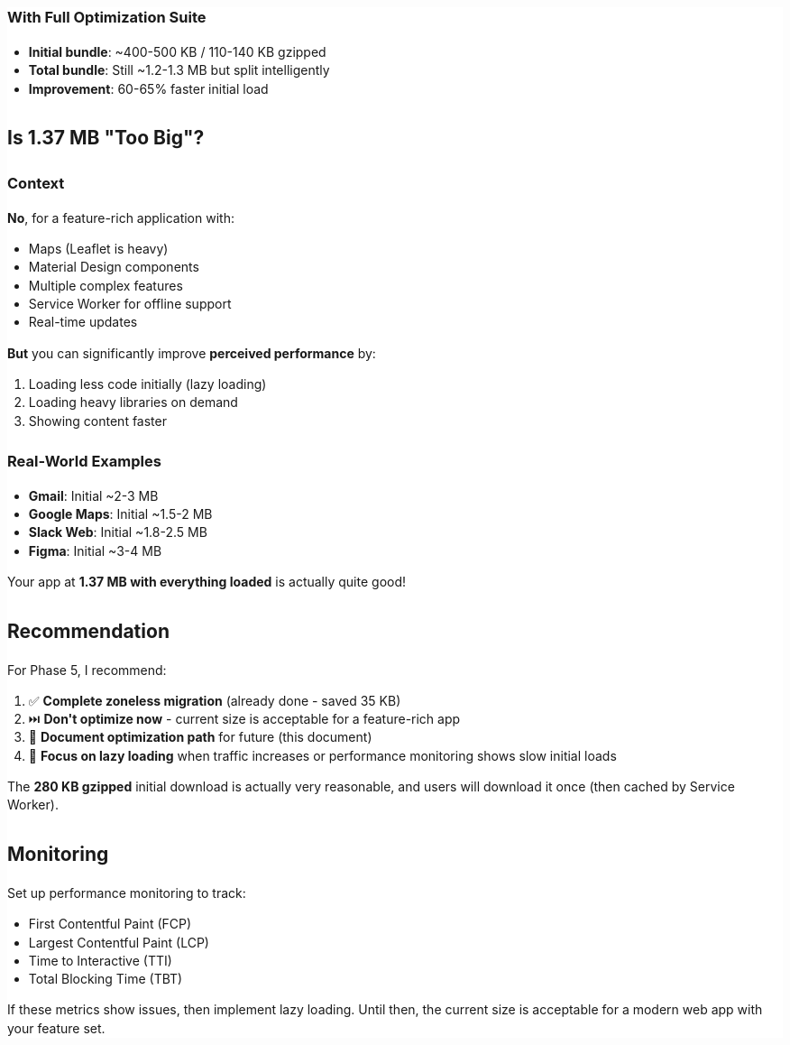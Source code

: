 ### With Full Optimization Suite

- **Initial bundle**: ~400-500 KB / 110-140 KB gzipped
- **Total bundle**: Still ~1.2-1.3 MB but split intelligently
- **Improvement**: 60-65% faster initial load

## Is 1.37 MB "Too Big"?

### Context

**No**, for a feature-rich application with:

- Maps (Leaflet is heavy)
- Material Design components
- Multiple complex features
- Service Worker for offline support
- Real-time updates

**But** you can significantly improve **perceived performance** by:

1. Loading less code initially (lazy loading)
2. Loading heavy libraries on demand
3. Showing content faster

### Real-World Examples

- **Gmail**: Initial ~2-3 MB
- **Google Maps**: Initial ~1.5-2 MB
- **Slack Web**: Initial ~1.8-2.5 MB
- **Figma**: Initial ~3-4 MB

Your app at **1.37 MB with everything loaded** is actually quite good!

## Recommendation

For Phase 5, I recommend:

1. ✅ **Complete zoneless migration** (already done - saved 35 KB)
2. ⏭️ **Don't optimize now** - current size is acceptable for a feature-rich app
3. 📝 **Document optimization path** for future (this document)
4. 🎯 **Focus on lazy loading** when traffic increases or performance monitoring shows slow initial loads

The **280 KB gzipped** initial download is actually very reasonable, and users will download it once (then cached by Service Worker).

## Monitoring

Set up performance monitoring to track:

- First Contentful Paint (FCP)
- Largest Contentful Paint (LCP)
- Time to Interactive (TTI)
- Total Blocking Time (TBT)

If these metrics show issues, then implement lazy loading. Until then, the current size is acceptable for a modern web app with your feature set.
